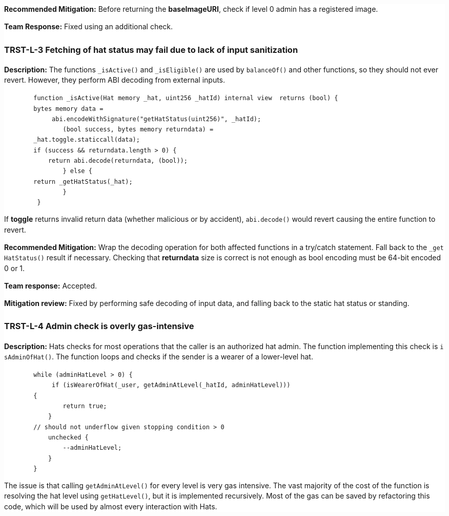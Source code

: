 **Recommended Mitigation:**
Before returning the **baseImageURI**, check if level 0 admin has a registered image.

**Team Response:**
Fixed using an additional check.



### TRST-L-3 Fetching of hat status may fail due to lack of input sanitization
**Description:**
The functions `_isActive()` and `_isEligible()` are used by `balanceOf()` and other functions, so 
they should not ever revert. However, they perform ABI decoding from external inputs.
```solidity
        function _isActive(Hat memory _hat, uint256 _hatId) internal view  returns (bool) {
        bytes memory data = 
             abi.encodeWithSignature("getHatStatus(uint256)", _hatId);
                (bool success, bytes memory returndata) = 
        _hat.toggle.staticcall(data);
        if (success && returndata.length > 0) {
            return abi.decode(returndata, (bool));
                } else {
        return _getHatStatus(_hat);
                }
         }
```
If **toggle** returns invalid return data (whether malicious or by accident), `abi.decode()` would 
revert causing the entire function to revert.

**Recommended Mitigation:**
Wrap the decoding operation for both affected functions in a try/catch statement. Fall back 
to the `_getHatStatus()` result if necessary. Checking that **returndata** size is correct is not 
enough as bool encoding must be 64-bit encoded 0 or 1.

**Team response:**
Accepted.

**Mitigation review:**
Fixed by performing safe decoding of input data, and falling back to the static hat status or 
standing.


### TRST-L-4 Admin check is overly gas-intensive
**Description:**
Hats checks for most operations that the caller is an authorized hat admin. The function 
implementing this check is `isAdminOfHat()`. The function loops and checks if the sender is a 
wearer of a lower-level hat.
```solidity
        while (adminHatLevel > 0) {
             if (isWearerOfHat(_user, getAdminAtLevel(_hatId, adminHatLevel))) 
        {
                return true;
            }
        // should not underflow given stopping condition > 0
            unchecked {
                --adminHatLevel;
            }
        }
```
The issue is that calling `getAdminAtLevel()` for every level is very gas intensive. The vast 
majority of the cost of the function is resolving the hat level using `getHatLevel()`, but it is 
implemented recursively. Most of the gas can be saved by refactoring this code, which will 
be used by almost every interaction with Hats.

